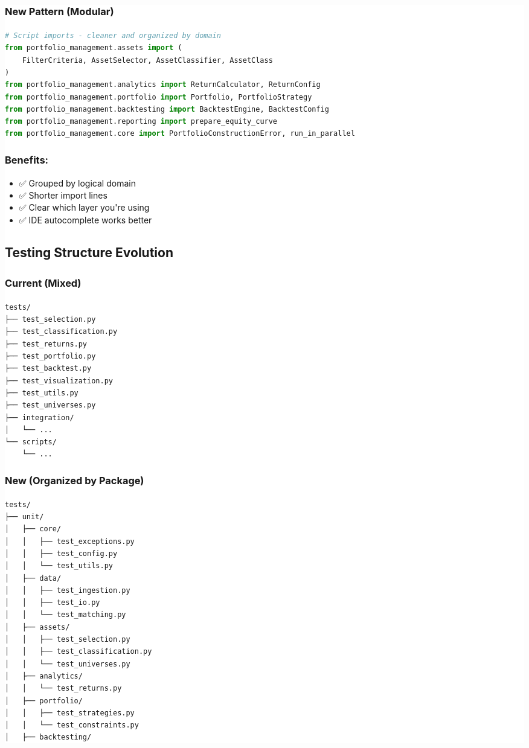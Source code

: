 ### New Pattern (Modular)

```python
# Script imports - cleaner and organized by domain
from portfolio_management.assets import (
    FilterCriteria, AssetSelector, AssetClassifier, AssetClass
)
from portfolio_management.analytics import ReturnCalculator, ReturnConfig
from portfolio_management.portfolio import Portfolio, PortfolioStrategy
from portfolio_management.backtesting import BacktestEngine, BacktestConfig
from portfolio_management.reporting import prepare_equity_curve
from portfolio_management.core import PortfolioConstructionError, run_in_parallel
```

### Benefits:

- ✅ Grouped by logical domain
- ✅ Shorter import lines
- ✅ Clear which layer you're using
- ✅ IDE autocomplete works better

## Testing Structure Evolution

### Current (Mixed)

```
tests/
├── test_selection.py
├── test_classification.py
├── test_returns.py
├── test_portfolio.py
├── test_backtest.py
├── test_visualization.py
├── test_utils.py
├── test_universes.py
├── integration/
│   └── ...
└── scripts/
    └── ...
```

### New (Organized by Package)

```
tests/
├── unit/
│   ├── core/
│   │   ├── test_exceptions.py
│   │   ├── test_config.py
│   │   └── test_utils.py
│   ├── data/
│   │   ├── test_ingestion.py
│   │   ├── test_io.py
│   │   └── test_matching.py
│   ├── assets/
│   │   ├── test_selection.py
│   │   ├── test_classification.py
│   │   └── test_universes.py
│   ├── analytics/
│   │   └── test_returns.py
│   ├── portfolio/
│   │   ├── test_strategies.py
│   │   └── test_constraints.py
│   ├── backtesting/
```